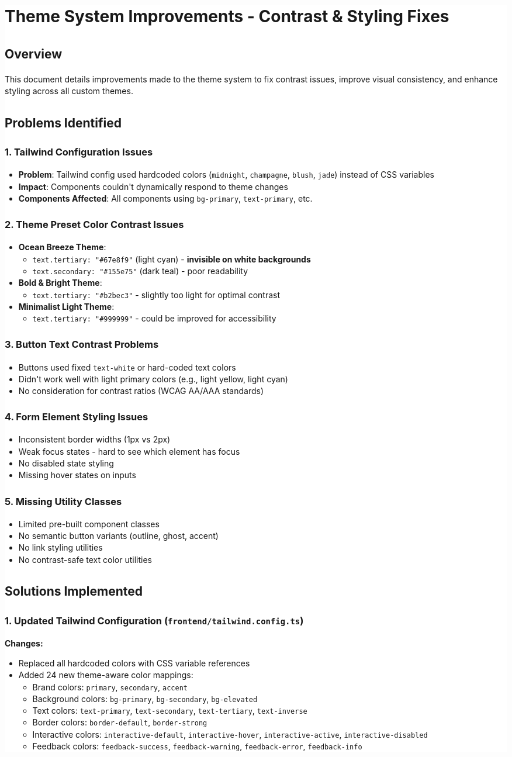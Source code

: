 # Theme System Improvements - Contrast & Styling Fixes

## Overview
This document details improvements made to the theme system to fix contrast issues, improve visual consistency, and enhance styling across all custom themes.

## Problems Identified

### 1. **Tailwind Configuration Issues**
- **Problem**: Tailwind config used hardcoded colors (`midnight`, `champagne`, `blush`, `jade`) instead of CSS variables
- **Impact**: Components couldn't dynamically respond to theme changes
- **Components Affected**: All components using `bg-primary`, `text-primary`, etc.

### 2. **Theme Preset Color Contrast Issues**
- **Ocean Breeze Theme**:
  - `text.tertiary: "#67e8f9"` (light cyan) - **invisible on white backgrounds**
  - `text.secondary: "#155e75"` (dark teal) - poor readability
- **Bold & Bright Theme**:
  - `text.tertiary: "#b2bec3"` - slightly too light for optimal contrast
- **Minimalist Light Theme**:
  - `text.tertiary: "#999999"` - could be improved for accessibility

### 3. **Button Text Contrast Problems**
- Buttons used fixed `text-white` or hard-coded text colors
- Didn't work well with light primary colors (e.g., light yellow, light cyan)
- No consideration for contrast ratios (WCAG AA/AAA standards)

### 4. **Form Element Styling Issues**
- Inconsistent border widths (1px vs 2px)
- Weak focus states - hard to see which element has focus
- No disabled state styling
- Missing hover states on inputs

### 5. **Missing Utility Classes**
- Limited pre-built component classes
- No semantic button variants (outline, ghost, accent)
- No link styling utilities
- No contrast-safe text color utilities

## Solutions Implemented

### 1. **Updated Tailwind Configuration** (`frontend/tailwind.config.ts`)

**Changes:**
- Replaced all hardcoded colors with CSS variable references
- Added 24 new theme-aware color mappings:
  - Brand colors: `primary`, `secondary`, `accent`
  - Background colors: `bg-primary`, `bg-secondary`, `bg-elevated`
  - Text colors: `text-primary`, `text-secondary`, `text-tertiary`, `text-inverse`
  - Border colors: `border-default`, `border-strong`
  - Interactive colors: `interactive-default`, `interactive-hover`, `interactive-active`, `interactive-disabled`
  - Feedback colors: `feedback-success`, `feedback-warning`, `feedback-error`, `feedback-info`
